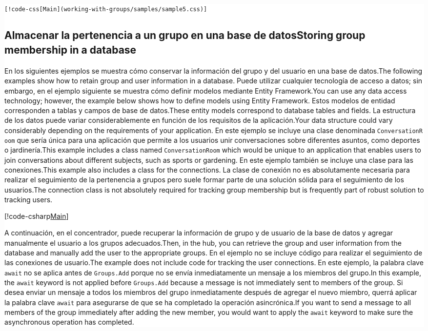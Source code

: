     [!code-css[Main](working-with-groups/samples/sample5.css)]

<a id="storedatabase"></a>

## <a name="storing-group-membership-in-a-database"></a><span data-ttu-id="7b405-151">Almacenar la pertenencia a un grupo en una base de datos</span><span class="sxs-lookup"><span data-stu-id="7b405-151">Storing group membership in a database</span></span>

<span data-ttu-id="7b405-152">En los siguientes ejemplos se muestra cómo conservar la información del grupo y del usuario en una base de datos.</span><span class="sxs-lookup"><span data-stu-id="7b405-152">The following examples show how to retain group and user information in a database.</span></span> <span data-ttu-id="7b405-153">Puede utilizar cualquier tecnología de acceso a datos; sin embargo, en el ejemplo siguiente se muestra cómo definir modelos mediante Entity Framework.</span><span class="sxs-lookup"><span data-stu-id="7b405-153">You can use any data access technology; however, the example below shows how to define models using Entity Framework.</span></span> <span data-ttu-id="7b405-154">Estos modelos de entidad corresponden a tablas y campos de base de datos.</span><span class="sxs-lookup"><span data-stu-id="7b405-154">These entity models correspond to database tables and fields.</span></span> <span data-ttu-id="7b405-155">La estructura de los datos puede variar considerablemente en función de los requisitos de la aplicación.</span><span class="sxs-lookup"><span data-stu-id="7b405-155">Your data structure could vary considerably depending on the requirements of your application.</span></span> <span data-ttu-id="7b405-156">En este ejemplo se incluye una clase denominada `ConversationRoom` que sería única para una aplicación que permite a los usuarios unir conversaciones sobre diferentes asuntos, como deportes o jardinería.</span><span class="sxs-lookup"><span data-stu-id="7b405-156">This example includes a class named `ConversationRoom` which would be unique to an application that enables users to join conversations about different subjects, such as sports or gardening.</span></span> <span data-ttu-id="7b405-157">En este ejemplo también se incluye una clase para las conexiones.</span><span class="sxs-lookup"><span data-stu-id="7b405-157">This example also includes a class for the connections.</span></span> <span data-ttu-id="7b405-158">La clase de conexión no es absolutamente necesaria para realizar el seguimiento de la pertenencia a grupos pero suele formar parte de una solución sólida para el seguimiento de los usuarios.</span><span class="sxs-lookup"><span data-stu-id="7b405-158">The connection class is not absolutely required for tracking group membership but is frequently part of robust solution to tracking users.</span></span>

[!code-csharp[Main](working-with-groups/samples/sample6.cs)]

<span data-ttu-id="7b405-159">A continuación, en el concentrador, puede recuperar la información de grupo y de usuario de la base de datos y agregar manualmente el usuario a los grupos adecuados.</span><span class="sxs-lookup"><span data-stu-id="7b405-159">Then, in the hub, you can retrieve the group and user information from the database and manually add the user to the appropriate groups.</span></span> <span data-ttu-id="7b405-160">En el ejemplo no se incluye código para realizar el seguimiento de las conexiones de usuario.</span><span class="sxs-lookup"><span data-stu-id="7b405-160">The example does not include code for tracking the user connections.</span></span> <span data-ttu-id="7b405-161">En este ejemplo, la palabra clave `await` no se aplica antes de `Groups.Add` porque no se envía inmediatamente un mensaje a los miembros del grupo.</span><span class="sxs-lookup"><span data-stu-id="7b405-161">In this example, the `await` keyword is not applied before `Groups.Add` because a message is not immediately sent to members of the group.</span></span> <span data-ttu-id="7b405-162">Si desea enviar un mensaje a todos los miembros del grupo inmediatamente después de agregar el nuevo miembro, querrá aplicar la palabra clave `await` para asegurarse de que se ha completado la operación asincrónica.</span><span class="sxs-lookup"><span data-stu-id="7b405-162">If you want to send a message to all members of the group immediately after adding the new member, you would want to apply the `await` keyword to make sure the asynchronous operation has completed.</span></span>
